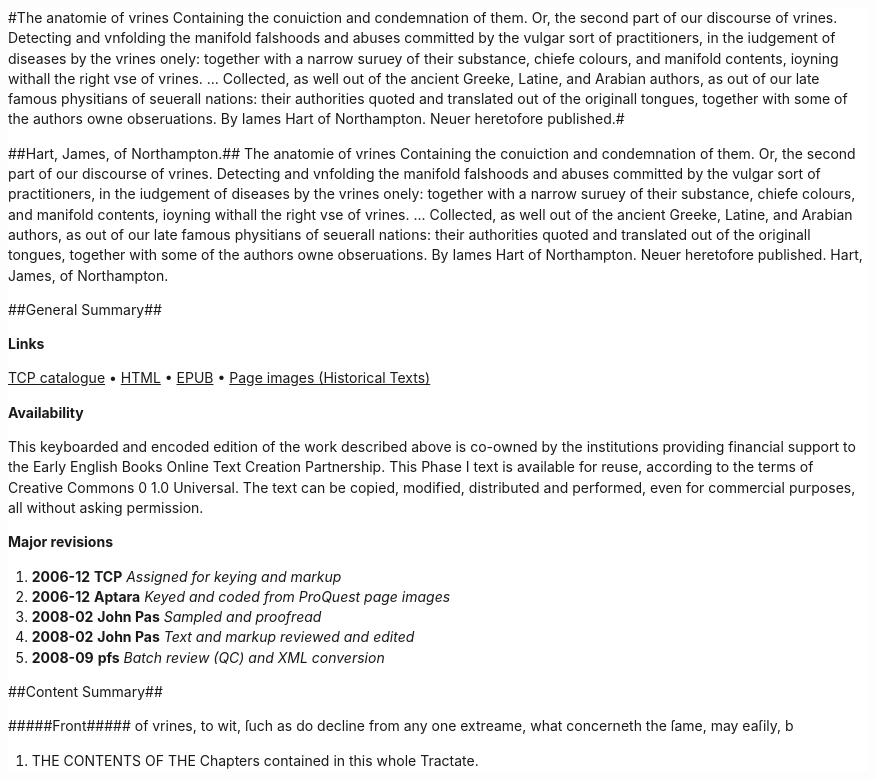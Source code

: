 #The anatomie of vrines Containing the conuiction and condemnation of them. Or, the second part of our discourse of vrines. Detecting and vnfolding the manifold falshoods and abuses committed by the vulgar sort of practitioners, in the iudgement of diseases by the vrines onely: together with a narrow suruey of their substance, chiefe colours, and manifold contents, ioyning withall the right vse of vrines. ... Collected, as well out of the ancient Greeke, Latine, and Arabian authors, as out of our late famous physitians of seuerall nations: their authorities quoted and translated out of the originall tongues, together with some of the authors owne obseruations. By Iames Hart of Northampton. Neuer heretofore published.#

##Hart, James, of Northampton.##
The anatomie of vrines Containing the conuiction and condemnation of them. Or, the second part of our discourse of vrines. Detecting and vnfolding the manifold falshoods and abuses committed by the vulgar sort of practitioners, in the iudgement of diseases by the vrines onely: together with a narrow suruey of their substance, chiefe colours, and manifold contents, ioyning withall the right vse of vrines. ... Collected, as well out of the ancient Greeke, Latine, and Arabian authors, as out of our late famous physitians of seuerall nations: their authorities quoted and translated out of the originall tongues, together with some of the authors owne obseruations. By Iames Hart of Northampton. Neuer heretofore published.
Hart, James, of Northampton.

##General Summary##

**Links**

[TCP catalogue](http://www.ota.ox.ac.uk/tcp/)  • 
[HTML](http://tei.it.ox.ac.uk/tcp/Texts-HTML/free/A68/A68143.html)  • 
[EPUB](http://tei.it.ox.ac.uk/tcp/Texts-EPUB/free/A68/A68143.epub) • 
[Page images (Historical Texts)](https://data.historicaltexts.jisc.ac.uk/view?pubId=eebo-99839571e&pageId=eebo-99839571e-4002-1)

**Availability**

This keyboarded and encoded edition of the
	       work described above is co-owned by the institutions
	       providing financial support to the Early English Books
	       Online Text Creation Partnership. This Phase I text is
	       available for reuse, according to the terms of Creative
	       Commons 0 1.0 Universal. The text can be copied,
	       modified, distributed and performed, even for
	       commercial purposes, all without asking permission.

**Major revisions**

1. __2006-12__ __TCP__ *Assigned for keying and markup*
1. __2006-12__ __Aptara__ *Keyed and coded from ProQuest page images*
1. __2008-02__ __John Pas__ *Sampled and proofread*
1. __2008-02__ __John Pas__ *Text and markup reviewed and edited*
1. __2008-09__ __pfs__ *Batch review (QC) and XML conversion*

##Content Summary##

#####Front#####
of vrines, to wit, ſuch as do decline from any one extreame,
what concerneth the ſame, may eaſily, b
1. THE CONTENTS OF THE
Chapters contained in this whole Tractate.

